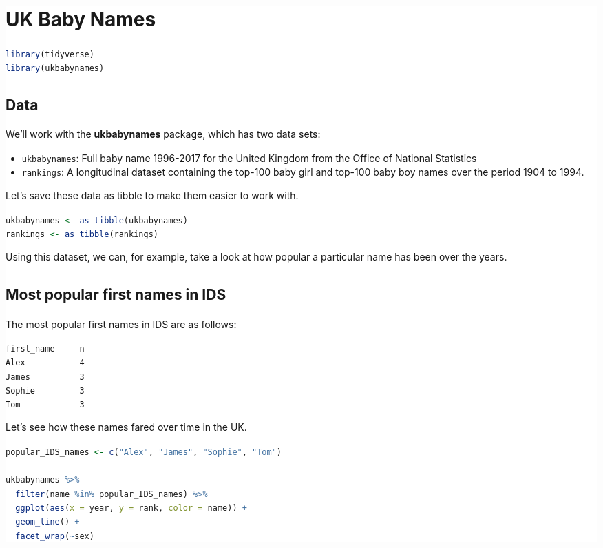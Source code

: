UK Baby Names
================

``` r
library(tidyverse)
library(ukbabynames)
```

## Data

We’ll work with the
[**ukbabynames**](https://github.com/mine-cetinkaya-rundel/ukbabynames)
package, which has two data sets:

-   `ukbabynames`: Full baby name 1996-2017 for the United Kingdom from
    the Office of National Statistics
-   `rankings`: A longitudinal dataset containing the top-100 baby girl
    and top-100 baby boy names over the period 1904 to 1994.

Let’s save these data as tibble to make them easier to work with.

``` r
ukbabynames <- as_tibble(ukbabynames)
rankings <- as_tibble(rankings)
```

Using this dataset, we can, for example, take a look at how popular a
particular name has been over the years.

## Most popular first names in IDS

The most popular first names in IDS are as follows:

    first_name     n
    Alex           4
    James          3
    Sophie         3
    Tom            3

Let’s see how these names fared over time in the UK.

``` r
popular_IDS_names <- c("Alex", "James", "Sophie", "Tom")

ukbabynames %>%
  filter(name %in% popular_IDS_names) %>%
  ggplot(aes(x = year, y = rank, color = name)) +
  geom_line() +
  facet_wrap(~sex)
```
